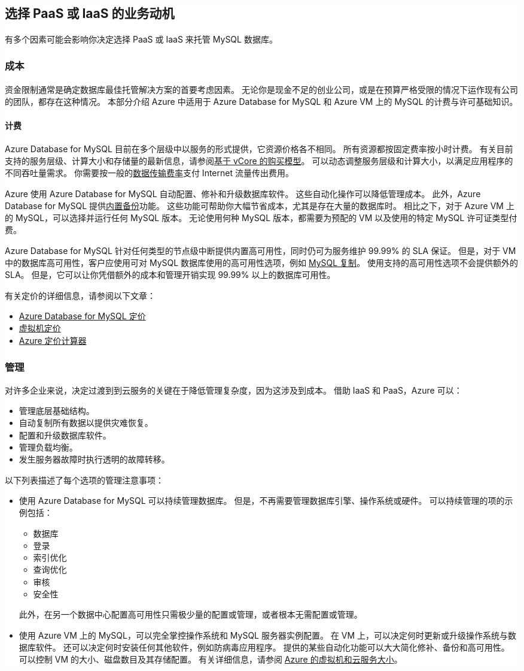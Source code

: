 ## <a name="business-motivations-for-choosing-paas-or-iaas"></a>选择 PaaS 或 IaaS 的业务动机

有多个因素可能会影响你决定选择 PaaS 或 IaaS 来托管 MySQL 数据库。

### <a name="cost"></a>成本

资金限制通常是确定数据库最佳托管解决方案的首要考虑因素。 无论你是现金不足的创业公司，或是在预算严格受限的情况下运作现有公司的团队，都存在这种情况。 本部分介绍 Azure 中适用于 Azure Database for MySQL 和 Azure VM 上的 MySQL 的计费与许可基础知识。

#### <a name="billing"></a>计费

Azure Database for MySQL 目前在多个层级中以服务的形式提供，它资源价格各不相同。 所有资源都按固定费率按小时计费。 有关目前支持的服务层级、计算大小和存储量的最新信息，请参阅[基于 vCore 的购买模型](/mysql/concepts-pricing-tiers)。 可以动态调整服务层级和计算大小，以满足应用程序的不同吞吐量需求。 你需要按一般的[数据传输费率](https://azure.cn/pricing/details/data-transfer/)支付 Internet 流量传出费用。

Azure 使用 Azure Database for MySQL 自动配置、修补和升级数据库软件。 这些自动化操作可以降低管理成本。 此外，Azure Database for MySQL 提供[内置备份](/mysql/concepts-backup)功能。 这些功能可帮助你大幅节省成本，尤其是存在大量的数据库时。 相比之下，对于 Azure VM 上的 MySQL，可以选择并运行任何 MySQL 版本。 无论使用何种 MySQL 版本，都需要为预配的 VM 以及使用的特定 MySQL 许可证类型付费。

Azure Database for MySQL 针对任何类型的节点级中断提供内置高可用性，同时仍可为服务维护 99.99% 的 SLA 保证。 但是，对于 VM 中的数据库高可用性，客户应使用可对 MySQL 数据库使用的高可用性选项，例如 [MySQL 复制](https://dev.mysql.com/doc/refman/8.0/en/replication.html)。 使用支持的高可用性选项不会提供额外的 SLA。 但是，它可以让你凭借额外的成本和管理开销实现 99.99% 以上的数据库可用性。

有关定价的详细信息，请参阅以下文章：
* [Azure Database for MySQL 定价](https://azure.cn/pricing/details/mysql/)
* [虚拟机定价](https://azure.cn/pricing/details/virtual-machines/)
* [Azure 定价计算器](https://azure.cn/pricing/calculator/)

### <a name="administration"></a>管理

对许多企业来说，决定过渡到到云服务的关键在于降低管理复杂度，因为这涉及到成本。 借助 IaaS 和 PaaS，Azure 可以：

- 管理底层基础结构。
- 自动复制所有数据以提供灾难恢复。
- 配置和升级数据库软件。
- 管理负载均衡。
- 发生服务器故障时执行透明的故障转移。

以下列表描述了每个选项的管理注意事项：

* 使用 Azure Database for MySQL 可以持续管理数据库。 但是，不再需要管理数据库引擎、操作系统或硬件。 可以持续管理的项的示例包括：

  - 数据库
  - 登录
  - 索引优化
  - 查询优化
  - 审核
  - 安全性

  此外，在另一个数据中心配置高可用性只需极少量的配置或管理，或者根本无需配置或管理。

* 使用 Azure VM 上的 MySQL，可以完全掌控操作系统和 MySQL 服务器实例配置。 在 VM 上，可以决定何时更新或升级操作系统与数据库软件。 还可以决定何时安装任何其他软件，例如防病毒应用程序。 提供的某些自动化功能可以大大简化修补、备份和高可用性。 可以控制 VM 的大小、磁盘数目及其存储配置。 有关详细信息，请参阅 [Azure 的虚拟机和云服务大小](/virtual-machines/windows/sizes)。
